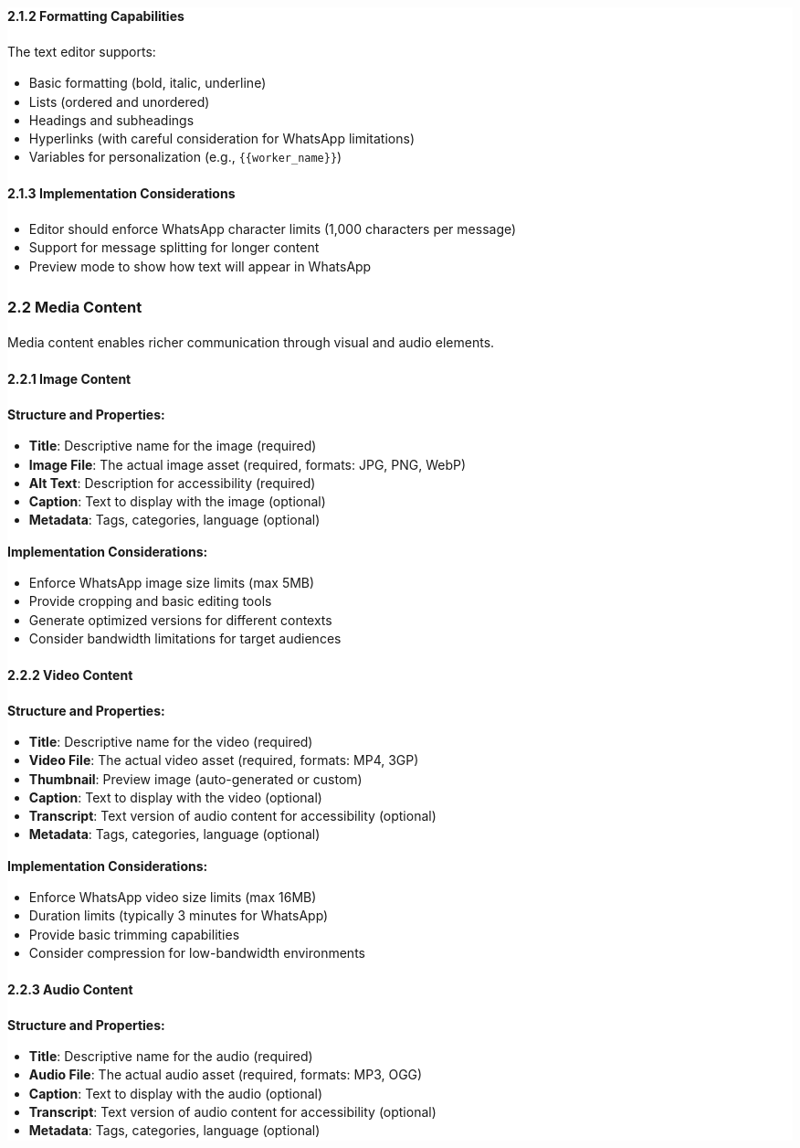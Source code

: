 #### 2.1.2 Formatting Capabilities

The text editor supports:
- Basic formatting (bold, italic, underline)
- Lists (ordered and unordered)
- Headings and subheadings
- Hyperlinks (with careful consideration for WhatsApp limitations)
- Variables for personalization (e.g., `{{worker_name}}`)

#### 2.1.3 Implementation Considerations

- Editor should enforce WhatsApp character limits (1,000 characters per message)
- Support for message splitting for longer content
- Preview mode to show how text will appear in WhatsApp

### 2.2 Media Content

Media content enables richer communication through visual and audio elements.

#### 2.2.1 Image Content

**Structure and Properties:**
- **Title**: Descriptive name for the image (required)
- **Image File**: The actual image asset (required, formats: JPG, PNG, WebP)
- **Alt Text**: Description for accessibility (required)
- **Caption**: Text to display with the image (optional)
- **Metadata**: Tags, categories, language (optional)

**Implementation Considerations:**
- Enforce WhatsApp image size limits (max 5MB)
- Provide cropping and basic editing tools
- Generate optimized versions for different contexts
- Consider bandwidth limitations for target audiences

#### 2.2.2 Video Content

**Structure and Properties:**
- **Title**: Descriptive name for the video (required)
- **Video File**: The actual video asset (required, formats: MP4, 3GP)
- **Thumbnail**: Preview image (auto-generated or custom)
- **Caption**: Text to display with the video (optional)
- **Transcript**: Text version of audio content for accessibility (optional)
- **Metadata**: Tags, categories, language (optional)

**Implementation Considerations:**
- Enforce WhatsApp video size limits (max 16MB)
- Duration limits (typically 3 minutes for WhatsApp)
- Provide basic trimming capabilities
- Consider compression for low-bandwidth environments

#### 2.2.3 Audio Content

**Structure and Properties:**
- **Title**: Descriptive name for the audio (required)
- **Audio File**: The actual audio asset (required, formats: MP3, OGG)
- **Caption**: Text to display with the audio (optional)
- **Transcript**: Text version of audio content for accessibility (optional)
- **Metadata**: Tags, categories, language (optional)
